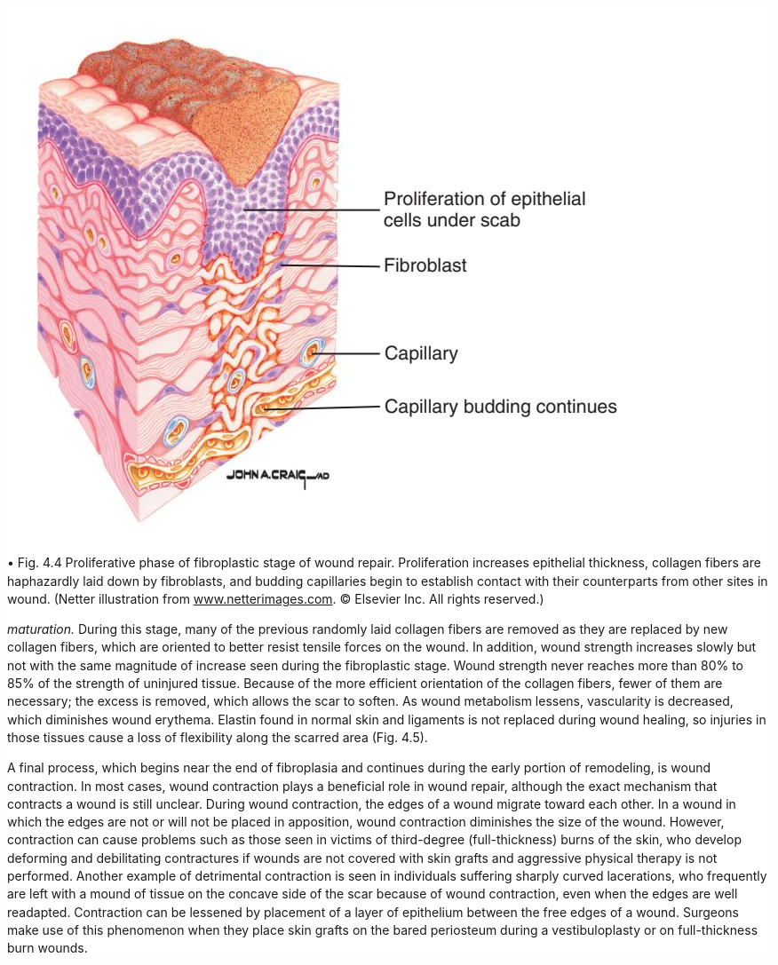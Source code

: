 ![](_page_3_Figure_1.jpeg)

• Fig. 4.4 Proliferative phase of fibroplastic stage of wound repair. Proliferation increases epithelial thickness, collagen fibers are haphazardly laid down by fibroblasts, and budding capillaries begin to establish contact with their counterparts from other sites in wound. (Netter illustration from www.netterimages.com. © Elsevier Inc. All rights reserved.)

*maturation.* During this stage, many of the previous randomly laid collagen fibers are removed as they are replaced by new collagen fibers, which are oriented to better resist tensile forces on the wound. In addition, wound strength increases slowly but not with the same magnitude of increase seen during the fibroplastic stage. Wound strength never reaches more than 80% to 85% of the strength of uninjured tissue. Because of the more efficient orientation of the collagen fibers, fewer of them are necessary; the excess is removed, which allows the scar to soften. As wound metabolism lessens, vascularity is decreased, which diminishes wound erythema. Elastin found in normal skin and ligaments is not replaced during wound healing, so injuries in those tissues cause a loss of flexibility along the scarred area (Fig. 4.5).

A final process, which begins near the end of fibroplasia and continues during the early portion of remodeling, is wound contraction. In most cases, wound contraction plays a beneficial role in wound repair, although the exact mechanism that contracts a wound is still unclear. During wound contraction, the edges of a wound migrate toward each other. In a wound in which the edges are not or will not be placed in apposition, wound contraction diminishes the size of the wound. However, contraction can cause problems such as those seen in victims of third-degree (full-thickness) burns of the skin, who develop deforming and debilitating contractures if wounds are not covered with skin grafts and aggressive physical therapy is not performed. Another example of detrimental contraction is seen in individuals suffering sharply curved lacerations, who frequently are left with a mound of tissue on the concave side of the scar because of wound contraction, even when the edges are well readapted. Contraction can be lessened by placement of a layer of epithelium between the free edges of a wound. Surgeons make use of this phenomenon when they place skin grafts on the bared periosteum during a vestibuloplasty or on full-thickness burn wounds.
